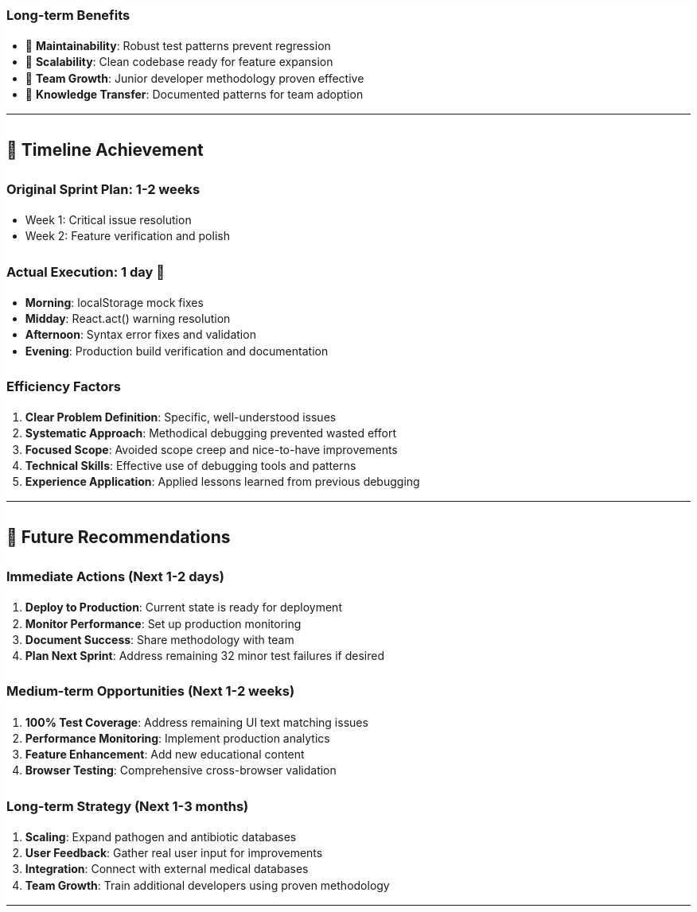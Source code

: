 ### **Long-term Benefits**
- 🚀 **Maintainability**: Robust test patterns prevent regression
- 🚀 **Scalability**: Clean codebase ready for feature expansion
- 🚀 **Team Growth**: Junior developer methodology proven effective
- 🚀 **Knowledge Transfer**: Documented patterns for team adoption

---

## 📅 **Timeline Achievement**

### **Original Sprint Plan**: 1-2 weeks
- Week 1: Critical issue resolution
- Week 2: Feature verification and polish

### **Actual Execution**: 1 day 🎉
- **Morning**: localStorage mock fixes
- **Midday**: React.act() warning resolution
- **Afternoon**: Syntax error fixes and validation
- **Evening**: Production build verification and documentation

### **Efficiency Factors**
1. **Clear Problem Definition**: Specific, well-understood issues
2. **Systematic Approach**: Methodical debugging prevented wasted effort
3. **Focused Scope**: Avoided scope creep and nice-to-have improvements
4. **Technical Skills**: Effective use of debugging tools and patterns
5. **Experience Application**: Applied lessons learned from previous debugging

---

## 🔮 **Future Recommendations**

### **Immediate Actions (Next 1-2 days)**
1. **Deploy to Production**: Current state is ready for deployment
2. **Monitor Performance**: Set up production monitoring
3. **Document Success**: Share methodology with team
4. **Plan Next Sprint**: Address remaining 32 minor test failures if desired

### **Medium-term Opportunities (Next 1-2 weeks)**
1. **100% Test Coverage**: Address remaining UI text matching issues
2. **Performance Monitoring**: Implement production analytics
3. **Feature Enhancement**: Add new educational content
4. **Browser Testing**: Comprehensive cross-browser validation

### **Long-term Strategy (Next 1-3 months)**
1. **Scaling**: Expand pathogen and antibiotic databases
2. **User Feedback**: Gather real user input for improvements
3. **Integration**: Connect with external medical databases
4. **Team Growth**: Train additional developers using proven methodology

---